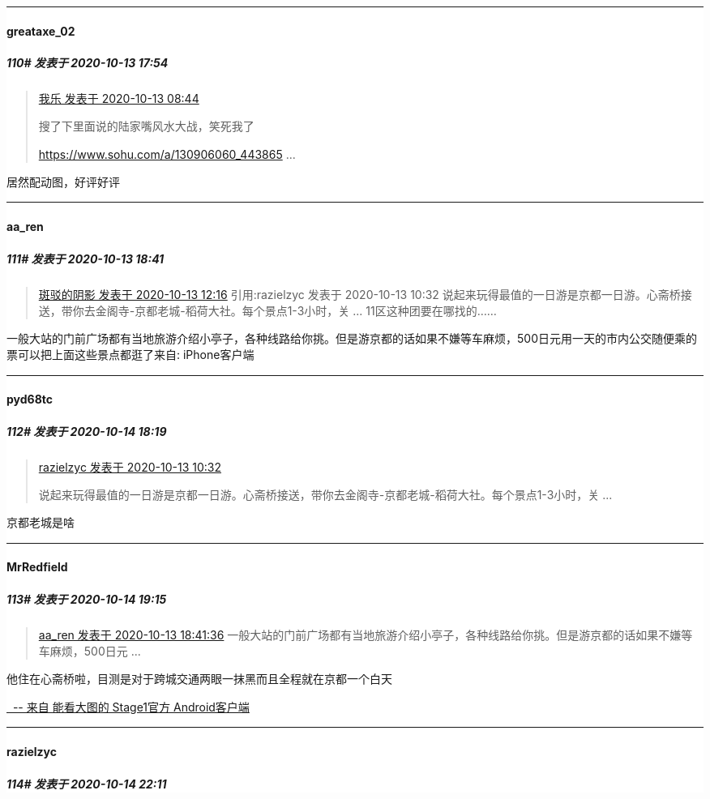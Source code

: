 
-----

####  greataxe_02  
##### 110#       发表于 2020-10-13 17:54


<blockquote><a href="httphttps://bbs.saraba1st.com/2b/forum.php?mod=redirect&amp;goto=findpost&amp;pid=49035452&amp;ptid=1964815" target="_blank">我乐 发表于 2020-10-13 08:44</a>

搜了下里面说的陆家嘴风水大战，笑死我了


https://www.sohu.com/a/130906060_443865 ...</blockquote>
居然配动图，好评好评


-----

####  aa_ren  
##### 111#       发表于 2020-10-13 18:41


<blockquote><a href="httphttps://bbs.saraba1st.com/2b/forum.php?mod=redirect&amp;goto=findpost&amp;pid=49037723&amp;ptid=1964815" target="_blank"> 斑驳的阴影 发表于 2020-10-13 12:16</a> 引用:razielzyc 发表于 2020-10-13 10:32 说起来玩得最值的一日游是京都一日游。心斋桥接送，带你去金阁寺-京都老城-稻荷大社。每个景点1-3小时，关 ... 11区这种团要在哪找的…… </blockquote>
一般大站的门前广场都有当地旅游介绍小亭子，各种线路给你挑。但是游京都的话如果不嫌等车麻烦，500日元用一天的市内公交随便乘的票可以把上面这些景点都逛了来自: iPhone客户端


-----

####  pyd68tc  
##### 112#       发表于 2020-10-14 18:19


<blockquote><a href="httphttps://bbs.saraba1st.com/2b/forum.php?mod=redirect&amp;goto=findpost&amp;pid=49036421&amp;ptid=1964815" target="_blank">razielzyc 发表于 2020-10-13 10:32</a>

说起来玩得最值的一日游是京都一日游。心斋桥接送，带你去金阁寺-京都老城-稻荷大社。每个景点1-3小时，关 ...</blockquote>
京都老城是啥


-----

####  MrRedfield  
##### 113#       发表于 2020-10-14 19:15


<blockquote><a href="httphttps://bbs.saraba1st.com/2b/forum.php?mod=redirect&amp;goto=findpost&amp;pid=49041406&amp;ptid=1964815" target="_blank">aa_ren 发表于 2020-10-13 18:41:36</a>
一般大站的门前广场都有当地旅游介绍小亭子，各种线路给你挑。但是游京都的话如果不嫌等车麻烦，500日元 ...</blockquote>他住在心斋桥啦，目测是对于跨城交通两眼一抹黑而且全程就在京都一个白天

[  -- 来自 能看大图的 Stage1官方 Android客户端](https://www.coolapk.com/apk/140634)


-----

####  razielzyc  
##### 114#       发表于 2020-10-14 22:11
